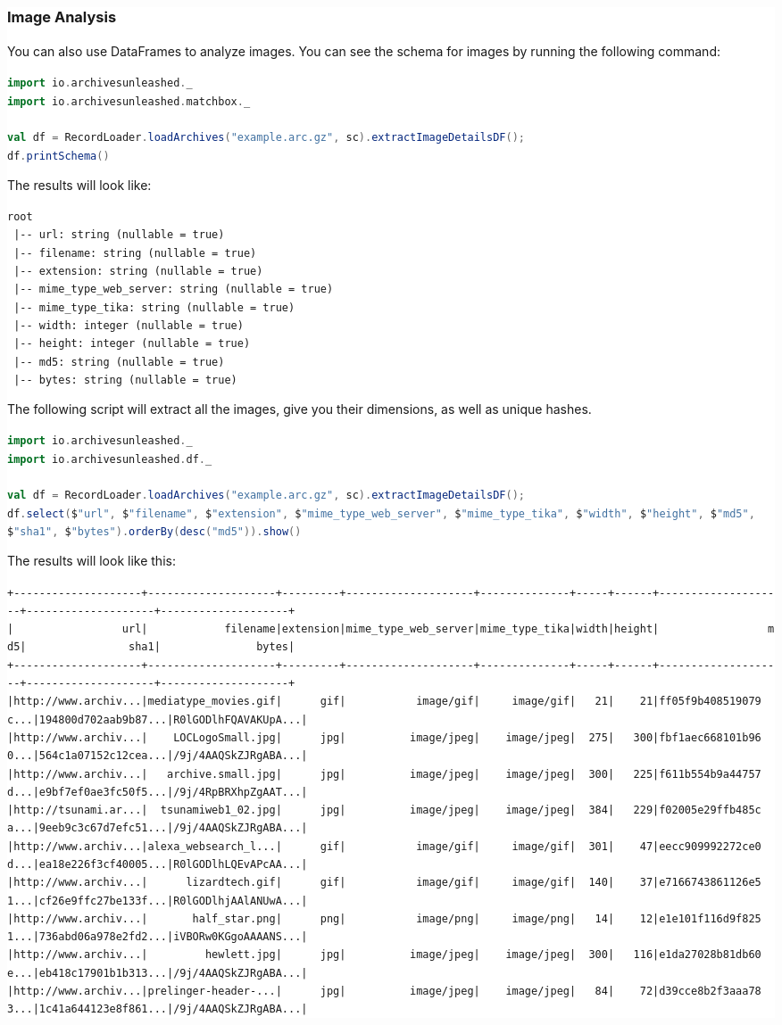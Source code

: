 ### Image Analysis

You can also use DataFrames to analyze images. You can see the schema for images by running the following command:

```scala
import io.archivesunleashed._
import io.archivesunleashed.matchbox._

val df = RecordLoader.loadArchives("example.arc.gz", sc).extractImageDetailsDF();
df.printSchema()
```

The results will look like:

```
root
 |-- url: string (nullable = true)
 |-- filename: string (nullable = true)
 |-- extension: string (nullable = true)
 |-- mime_type_web_server: string (nullable = true)
 |-- mime_type_tika: string (nullable = true)
 |-- width: integer (nullable = true)
 |-- height: integer (nullable = true)
 |-- md5: string (nullable = true)
 |-- bytes: string (nullable = true)
```

The following script will extract all the images, give you their dimensions, as well as unique hashes.

```scala
import io.archivesunleashed._
import io.archivesunleashed.df._

val df = RecordLoader.loadArchives("example.arc.gz", sc).extractImageDetailsDF();
df.select($"url", $"filename", $"extension", $"mime_type_web_server", $"mime_type_tika", $"width", $"height", $"md5", $"sha1", $"bytes").orderBy(desc("md5")).show()
```

The results will look like this:

```
+--------------------+--------------------+---------+--------------------+--------------+-----+------+--------------------+--------------------+--------------------+
|                 url|            filename|extension|mime_type_web_server|mime_type_tika|width|height|                 md5|                sha1|               bytes|
+--------------------+--------------------+---------+--------------------+--------------+-----+------+--------------------+--------------------+--------------------+
|http://www.archiv...|mediatype_movies.gif|      gif|           image/gif|     image/gif|   21|    21|ff05f9b408519079c...|194800d702aab9b87...|R0lGODlhFQAVAKUpA...|
|http://www.archiv...|    LOCLogoSmall.jpg|      jpg|          image/jpeg|    image/jpeg|  275|   300|fbf1aec668101b960...|564c1a07152c12cea...|/9j/4AAQSkZJRgABA...|
|http://www.archiv...|   archive.small.jpg|      jpg|          image/jpeg|    image/jpeg|  300|   225|f611b554b9a44757d...|e9bf7ef0ae3fc50f5...|/9j/4RpBRXhpZgAAT...|
|http://tsunami.ar...|  tsunamiweb1_02.jpg|      jpg|          image/jpeg|    image/jpeg|  384|   229|f02005e29ffb485ca...|9eeb9c3c67d7efc51...|/9j/4AAQSkZJRgABA...|
|http://www.archiv...|alexa_websearch_l...|      gif|           image/gif|     image/gif|  301|    47|eecc909992272ce0d...|ea18e226f3cf40005...|R0lGODlhLQEvAPcAA...|
|http://www.archiv...|      lizardtech.gif|      gif|           image/gif|     image/gif|  140|    37|e7166743861126e51...|cf26e9ffc27be133f...|R0lGODlhjAAlANUwA...|
|http://www.archiv...|       half_star.png|      png|           image/png|     image/png|   14|    12|e1e101f116d9f8251...|736abd06a978e2fd2...|iVBORw0KGgoAAAANS...|
|http://www.archiv...|         hewlett.jpg|      jpg|          image/jpeg|    image/jpeg|  300|   116|e1da27028b81db60e...|eb418c17901b1b313...|/9j/4AAQSkZJRgABA...|
|http://www.archiv...|prelinger-header-...|      jpg|          image/jpeg|    image/jpeg|   84|    72|d39cce8b2f3aaa783...|1c41a644123e8f861...|/9j/4AAQSkZJRgABA...|
```